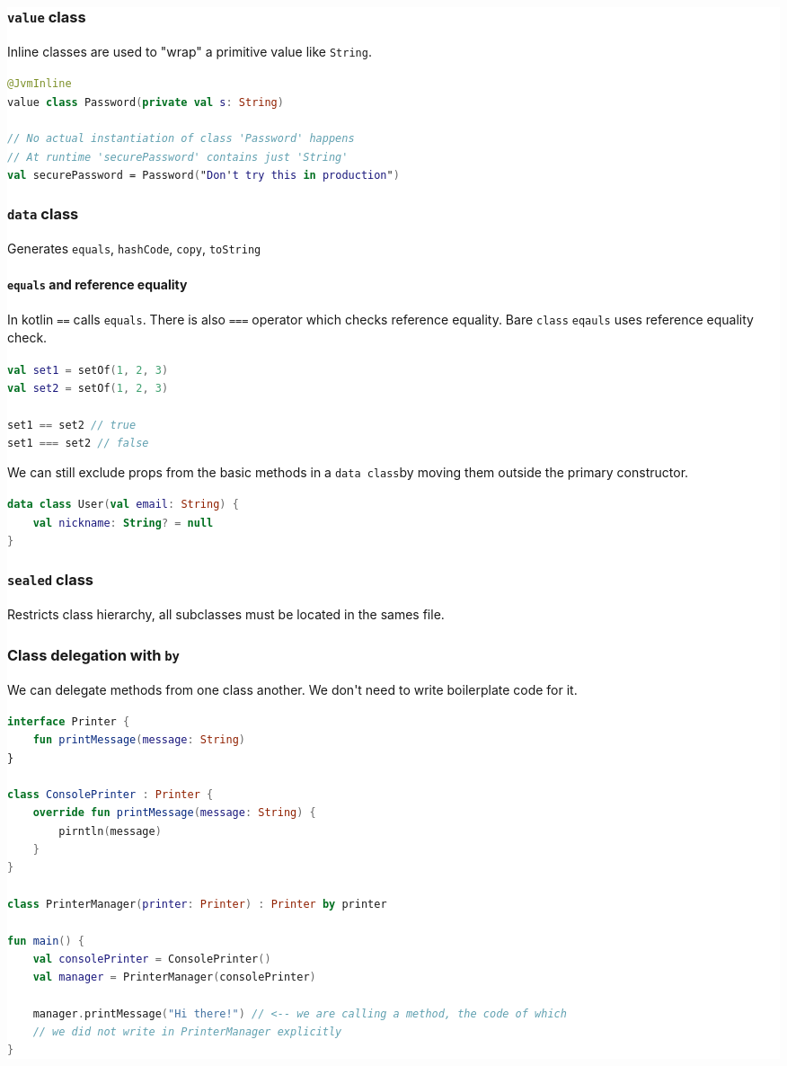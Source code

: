 ### `value` class

Inline classes are used to "wrap" a primitive value like `String`.

```kotlin
@JvmInline
value class Password(private val s: String)

// No actual instantiation of class 'Password' happens
// At runtime 'securePassword' contains just 'String'
val securePassword = Password("Don't try this in production")
```

### `data` class

Generates `equals`, `hashCode`, `copy`, `toString`

#### `equals` and reference equality

In kotlin `==` calls `equals`. There is also `===` operator which checks reference equality. Bare `class` `eqauls` uses
reference equality check.

```kotlin
val set1 = setOf(1, 2, 3)
val set2 = setOf(1, 2, 3)

set1 == set2 // true
set1 === set2 // false
```

We can still exclude props from the basic methods in a `data class`by moving them outside the primary constructor.

```kotlin
data class User(val email: String) {
    val nickname: String? = null
}
```

### `sealed` class

Restricts class hierarchy, all subclasses must be located in the sames file.

### Class delegation with `by`

We can delegate methods from one class another. We don't need to write boilerplate code for it.

```kotlin
interface Printer {
    fun printMessage(message: String)
}

class ConsolePrinter : Printer {
    override fun printMessage(message: String) {
        pirntln(message)
    }
}

class PrinterManager(printer: Printer) : Printer by printer

fun main() {
    val consolePrinter = ConsolePrinter()
    val manager = PrinterManager(consolePrinter)

    manager.printMessage("Hi there!") // <-- we are calling a method, the code of which 
    // we did not write in PrinterManager explicitly
}
```